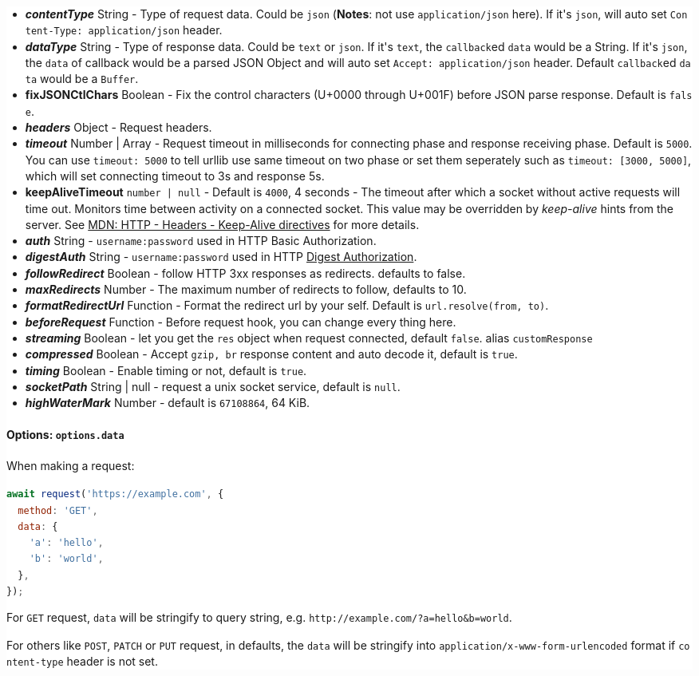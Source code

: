   - ***contentType*** String - Type of request data. Could be `json` (**Notes**: not use `application/json` here). If it's `json`, will auto set `Content-Type: application/json` header.
  - ***dataType*** String - Type of response data. Could be `text` or `json`. If it's `text`, the `callback`ed `data` would be a String. If it's `json`, the `data` of callback would be a parsed JSON Object and will auto set `Accept: application/json` header. Default `callback`ed `data` would be a `Buffer`.
  - **fixJSONCtlChars** Boolean - Fix the control characters (U+0000 through U+001F) before JSON parse response. Default is `false`.
  - ***headers*** Object - Request headers.
  - ***timeout*** Number | Array - Request timeout in milliseconds for connecting phase and response receiving phase. Default is `5000`. You can use `timeout: 5000` to tell urllib use same timeout on two phase or set them seperately such as `timeout: [3000, 5000]`, which will set connecting timeout to 3s and response 5s.
  - **keepAliveTimeout** `number | null` - Default is `4000`, 4 seconds - The timeout after which a socket without active requests will time out. Monitors time between activity on a connected socket. This value may be overridden by *keep-alive* hints from the server. See [MDN: HTTP - Headers - Keep-Alive directives](https://developer.mozilla.org/en-US/docs/Web/HTTP/Headers/Keep-Alive#directives) for more details.
  - ***auth*** String - `username:password` used in HTTP Basic Authorization.
  - ***digestAuth*** String - `username:password` used in HTTP [Digest Authorization](https://en.wikipedia.org/wiki/Digest_access_authentication).
  - ***followRedirect*** Boolean - follow HTTP 3xx responses as redirects. defaults to false.
  - ***maxRedirects*** Number - The maximum number of redirects to follow, defaults to 10.
  - ***formatRedirectUrl*** Function - Format the redirect url by your self. Default is `url.resolve(from, to)`.
  - ***beforeRequest*** Function - Before request hook, you can change every thing here.
  - ***streaming*** Boolean - let you get the `res` object when request  connected, default `false`. alias `customResponse`
  - ***compressed*** Boolean - Accept `gzip, br` response content and auto decode it, default is `true`.
  - ***timing*** Boolean - Enable timing or not, default is `true`.
  - ***socketPath*** String | null - request a unix socket service, default is `null`.
  - ***highWaterMark*** Number - default is `67108864`, 64 KiB.

#### Options: `options.data`

When making a request:

```js
await request('https://example.com', {
  method: 'GET',
  data: {
    'a': 'hello',
    'b': 'world',
  },
});
```

For `GET` request, `data` will be stringify to query string, e.g. `http://example.com/?a=hello&b=world`.

For others like `POST`, `PATCH` or `PUT` request,
in defaults, the `data` will be stringify into `application/x-www-form-urlencoded` format
if `content-type` header is not set.


[npm-image]: https://img.shields.io/npm/v/urllib.svg?style=flat-square
[npm-url]: https://npmjs.org/package/urllib
[codecov-image]: https://codecov.io/gh/node-modules/urllib/branch/master/graph/badge.svg
[codecov-url]: https://codecov.io/gh/node-modules/urllib
[snyk-image]: https://snyk.io/test/npm/urllib/badge.svg?style=flat-square
[snyk-url]: https://snyk.io/test/npm/urllib
[download-image]: https://img.shields.io/npm/dm/urllib.svg?style=flat-square
[download-url]: https://npmjs.org/package/urllib